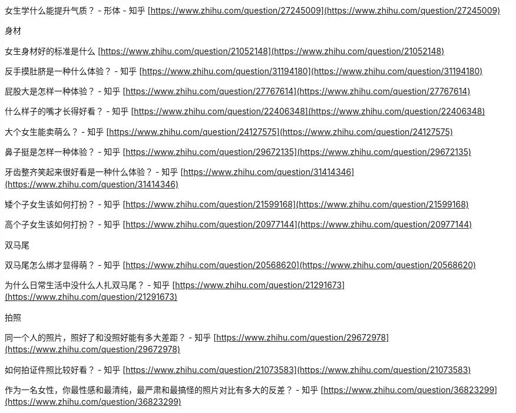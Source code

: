 
女生学什么能提升气质？ - 形体 - 知乎
[https://www.zhihu.com/question/27245009](https://www.zhihu.com/question/27245009)

身材


女生身材好的标准是什么
[https://www.zhihu.com/question/21052148](https://www.zhihu.com/question/21052148)


反手摸肚脐是一种什么体验？ - 知乎
[https://www.zhihu.com/question/31194180](https://www.zhihu.com/question/31194180)


屁股大是怎样一种体验？ - 知乎
[https://www.zhihu.com/question/27767614](https://www.zhihu.com/question/27767614)


什么样子的嘴才长得好看？ - 知乎
[https://www.zhihu.com/question/22406348](https://www.zhihu.com/question/22406348)


大个女生能卖萌么？ - 知乎
[https://www.zhihu.com/question/24127575](https://www.zhihu.com/question/24127575)


鼻子挺是怎样一种体验？ - 知乎
[https://www.zhihu.com/question/29672135](https://www.zhihu.com/question/29672135)


牙齿整齐笑起来很好看是一种什么体验？ - 知乎
[https://www.zhihu.com/question/31414346](https://www.zhihu.com/question/31414346)


矮个子女生该如何打扮？ - 知乎
[https://www.zhihu.com/question/21599168](https://www.zhihu.com/question/21599168)


高个子女生该如何打扮？ - 知乎
[https://www.zhihu.com/question/20977144](https://www.zhihu.com/question/20977144)


双马尾

双马尾怎么绑才显得萌？ - 知乎
[https://www.zhihu.com/question/20568620](https://www.zhihu.com/question/20568620)


为什么日常生活中没什么人扎双马尾？ - 知乎
[https://www.zhihu.com/question/21291673](https://www.zhihu.com/question/21291673)

拍照


同一个人的照片，照好了和没照好能有多大差距？ - 知乎
[https://www.zhihu.com/question/29672978](https://www.zhihu.com/question/29672978)


如何拍证件照比较好看？ - 知乎
[https://www.zhihu.com/question/21073583](https://www.zhihu.com/question/21073583)


作为一名女性，你最性感和最清纯，最严肃和最搞怪的照片对比有多大的反差？ - 知乎
[https://www.zhihu.com/question/36823299](https://www.zhihu.com/question/36823299)

